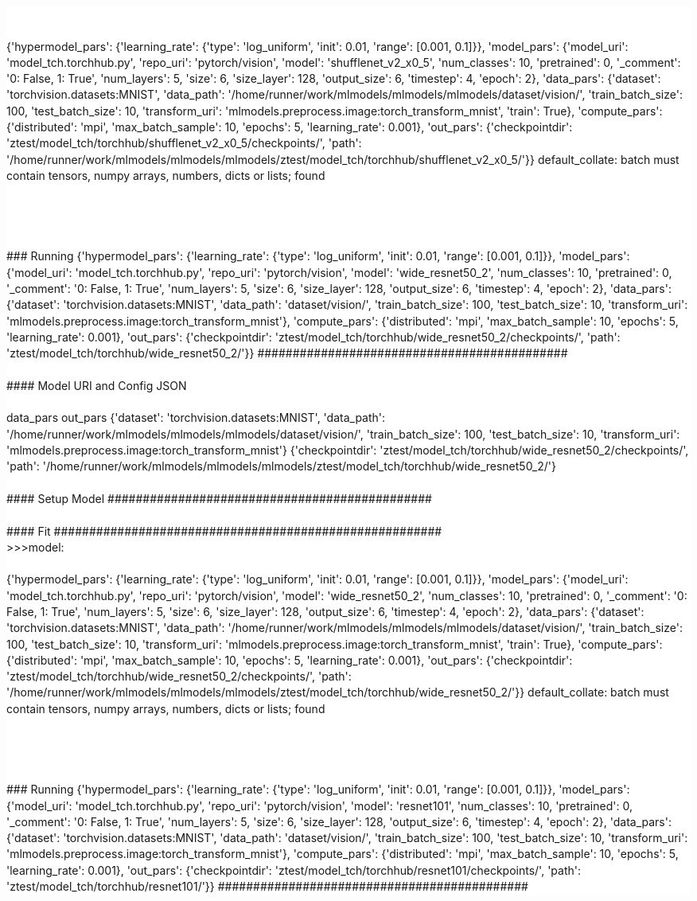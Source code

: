<br />
<br />  {'hypermodel_pars': {'learning_rate': {'type': 'log_uniform', 'init': 0.01, 'range': [0.001, 0.1]}}, 'model_pars': {'model_uri': 'model_tch.torchhub.py', 'repo_uri': 'pytorch/vision', 'model': 'shufflenet_v2_x0_5', 'num_classes': 10, 'pretrained': 0, '_comment': '0: False, 1: True', 'num_layers': 5, 'size': 6, 'size_layer': 128, 'output_size': 6, 'timestep': 4, 'epoch': 2}, 'data_pars': {'dataset': 'torchvision.datasets:MNIST', 'data_path': '/home/runner/work/mlmodels/mlmodels/mlmodels/dataset/vision/', 'train_batch_size': 100, 'test_batch_size': 10, 'transform_uri': 'mlmodels.preprocess.image:torch_transform_mnist', 'train': True}, 'compute_pars': {'distributed': 'mpi', 'max_batch_sample': 10, 'epochs': 5, 'learning_rate': 0.001}, 'out_pars': {'checkpointdir': 'ztest/model_tch/torchhub/shufflenet_v2_x0_5/checkpoints/', 'path': '/home/runner/work/mlmodels/mlmodels/mlmodels/ztest/model_tch/torchhub/shufflenet_v2_x0_5/'}} default_collate: batch must contain tensors, numpy arrays, numbers, dicts or lists; found <class 'PIL.Image.Image'> 
<br />
<br />  
<br />
<br />
<br />### Running {'hypermodel_pars': {'learning_rate': {'type': 'log_uniform', 'init': 0.01, 'range': [0.001, 0.1]}}, 'model_pars': {'model_uri': 'model_tch.torchhub.py', 'repo_uri': 'pytorch/vision', 'model': 'wide_resnet50_2', 'num_classes': 10, 'pretrained': 0, '_comment': '0: False, 1: True', 'num_layers': 5, 'size': 6, 'size_layer': 128, 'output_size': 6, 'timestep': 4, 'epoch': 2}, 'data_pars': {'dataset': 'torchvision.datasets:MNIST', 'data_path': 'dataset/vision/', 'train_batch_size': 100, 'test_batch_size': 10, 'transform_uri': 'mlmodels.preprocess.image:torch_transform_mnist'}, 'compute_pars': {'distributed': 'mpi', 'max_batch_sample': 10, 'epochs': 5, 'learning_rate': 0.001}, 'out_pars': {'checkpointdir': 'ztest/model_tch/torchhub/wide_resnet50_2/checkpoints/', 'path': 'ztest/model_tch/torchhub/wide_resnet50_2/'}} ############################################ 
<br />
<br />  #### Model URI and Config JSON 
<br />
<br />  data_pars out_pars {'dataset': 'torchvision.datasets:MNIST', 'data_path': '/home/runner/work/mlmodels/mlmodels/mlmodels/dataset/vision/', 'train_batch_size': 100, 'test_batch_size': 10, 'transform_uri': 'mlmodels.preprocess.image:torch_transform_mnist'} {'checkpointdir': 'ztest/model_tch/torchhub/wide_resnet50_2/checkpoints/', 'path': '/home/runner/work/mlmodels/mlmodels/mlmodels/ztest/model_tch/torchhub/wide_resnet50_2/'} 
<br />
<br />  #### Setup Model   ############################################## 
<br />
<br />  #### Fit  ####################################################### 
<br />>>>model:  <mlmodels.model_tch.torchhub.Model object at 0x7f01ebf9fbe0> <class 'mlmodels.model_tch.torchhub.Model'>
<br />
<br />  {'hypermodel_pars': {'learning_rate': {'type': 'log_uniform', 'init': 0.01, 'range': [0.001, 0.1]}}, 'model_pars': {'model_uri': 'model_tch.torchhub.py', 'repo_uri': 'pytorch/vision', 'model': 'wide_resnet50_2', 'num_classes': 10, 'pretrained': 0, '_comment': '0: False, 1: True', 'num_layers': 5, 'size': 6, 'size_layer': 128, 'output_size': 6, 'timestep': 4, 'epoch': 2}, 'data_pars': {'dataset': 'torchvision.datasets:MNIST', 'data_path': '/home/runner/work/mlmodels/mlmodels/mlmodels/dataset/vision/', 'train_batch_size': 100, 'test_batch_size': 10, 'transform_uri': 'mlmodels.preprocess.image:torch_transform_mnist', 'train': True}, 'compute_pars': {'distributed': 'mpi', 'max_batch_sample': 10, 'epochs': 5, 'learning_rate': 0.001}, 'out_pars': {'checkpointdir': 'ztest/model_tch/torchhub/wide_resnet50_2/checkpoints/', 'path': '/home/runner/work/mlmodels/mlmodels/mlmodels/ztest/model_tch/torchhub/wide_resnet50_2/'}} default_collate: batch must contain tensors, numpy arrays, numbers, dicts or lists; found <class 'PIL.Image.Image'> 
<br />
<br />  
<br />
<br />
<br />### Running {'hypermodel_pars': {'learning_rate': {'type': 'log_uniform', 'init': 0.01, 'range': [0.001, 0.1]}}, 'model_pars': {'model_uri': 'model_tch.torchhub.py', 'repo_uri': 'pytorch/vision', 'model': 'resnet101', 'num_classes': 10, 'pretrained': 0, '_comment': '0: False, 1: True', 'num_layers': 5, 'size': 6, 'size_layer': 128, 'output_size': 6, 'timestep': 4, 'epoch': 2}, 'data_pars': {'dataset': 'torchvision.datasets:MNIST', 'data_path': 'dataset/vision/', 'train_batch_size': 100, 'test_batch_size': 10, 'transform_uri': 'mlmodels.preprocess.image:torch_transform_mnist'}, 'compute_pars': {'distributed': 'mpi', 'max_batch_sample': 10, 'epochs': 5, 'learning_rate': 0.001}, 'out_pars': {'checkpointdir': 'ztest/model_tch/torchhub/resnet101/checkpoints/', 'path': 'ztest/model_tch/torchhub/resnet101/'}} ############################################ 